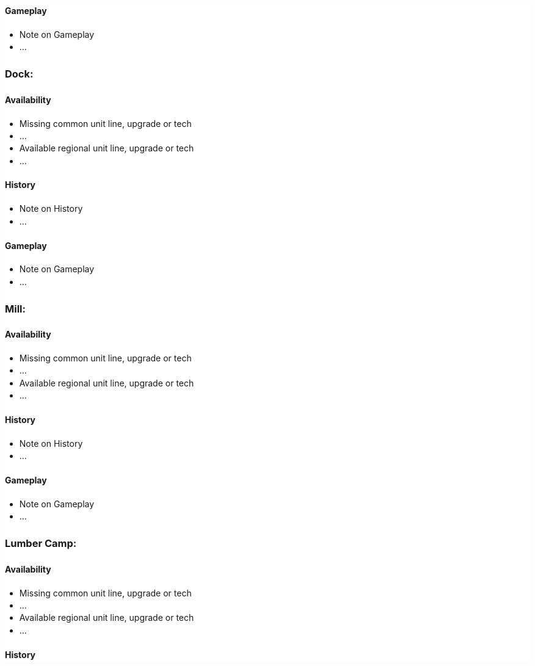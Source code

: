 #### Gameplay

 - Note on Gameplay
 - ...

### Dock:

#### Availability 

 - Missing common unit line, upgrade or tech
 - ...
 - Available regional unit line, upgrade or tech
 - ...
 
#### History

 - Note on History
 - ...

#### Gameplay

 - Note on Gameplay
 - ...

### Mill:

#### Availability 

 - Missing common unit line, upgrade or tech
 - ...
 - Available regional unit line, upgrade or tech
 - ...
 
#### History

 - Note on History
 - ...

#### Gameplay

 - Note on Gameplay
 - ...

### Lumber Camp:

#### Availability 

 - Missing common unit line, upgrade or tech
 - ...
 - Available regional unit line, upgrade or tech
 - ...
 
#### History
